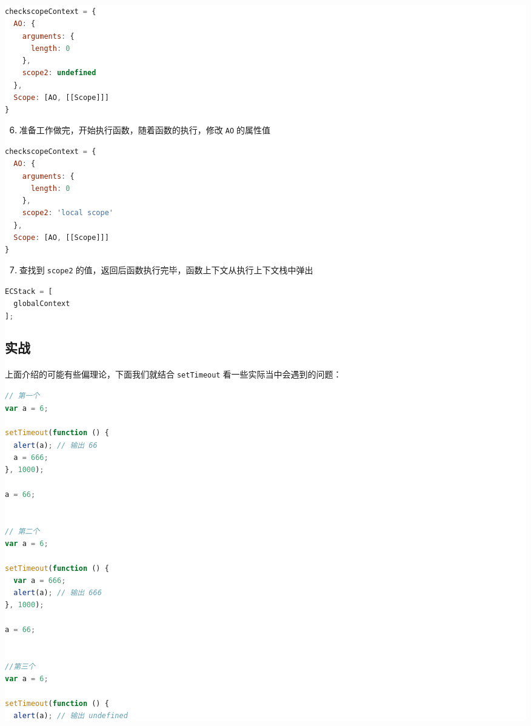 ```js
checkscopeContext = {
  AO: {
    arguments: {
      length: 0
    },
    scope2: undefined
  },
  Scope: [AO, [[Scope]]]
}
```

6. 准备工作做完，开始执行函数，随着函数的执行，修改 `AO` 的属性值

```js
checkscopeContext = {
  AO: {
    arguments: {
      length: 0
    },
    scope2: 'local scope'
  },
  Scope: [AO, [[Scope]]]
}
```

7. 查找到 `scope2` 的值，返回后函数执行完毕，函数上下文从执行上下文栈中弹出

```js
ECStack = [
  globalContext
];
```


## 实战

上面介绍的可能有些偏理论，下面我们就结合 `setTimeout` 看一些实际当中会遇到的问题：

```js
// 第一个
var a = 6;

setTimeout(function () {
  alert(a); // 输出 66
  a = 666;
}, 1000);

a = 66;


// 第二个
var a = 6;

setTimeout(function () {
  var a = 666;
  alert(a); // 输出 666
}, 1000);

a = 66;


//第三个
var a = 6;

setTimeout(function () {
  alert(a); // 输出 undefined
```